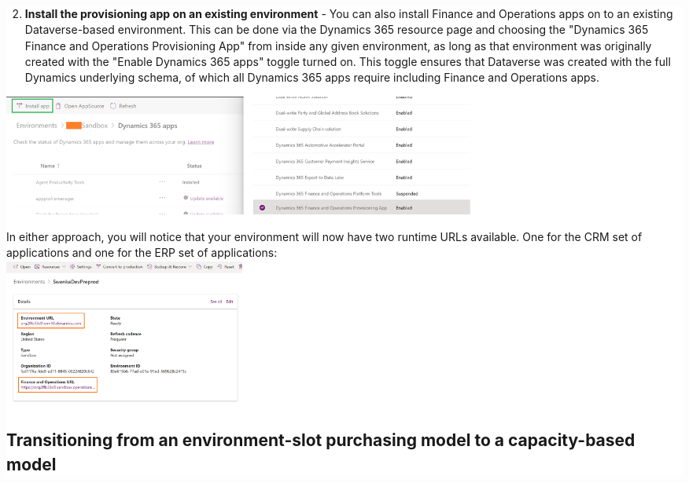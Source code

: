 2. **Install the provisioning app on an existing environment** - You can also install Finance and Operations apps on to an existing Dataverse-based environment.  This can be done via the Dynamics 365 resource page and choosing the "Dynamics 365 Finance and Operations Provisioning App" from inside any given environment, as long as that environment was originally created with the "Enable Dynamics 365 apps" toggle turned on.  This toggle ensures that Dataverse was created with the full Dynamics underlying schema, of which all Dynamics 365 apps require including Finance and Operations apps.  
<img src="media/install-provisioning-app.png" width="600px" alt="Install provisioning app" />

In either approach, you will notice that your environment will now have two runtime URLs available.  One for the CRM set of applications and one for the ERP set of applications:<br/>
<img src="media/environment-urls.png" width="300px" alt="CRM and ERP URLs are now available" />

## Transitioning from an environment-slot purchasing model to a capacity-based model

